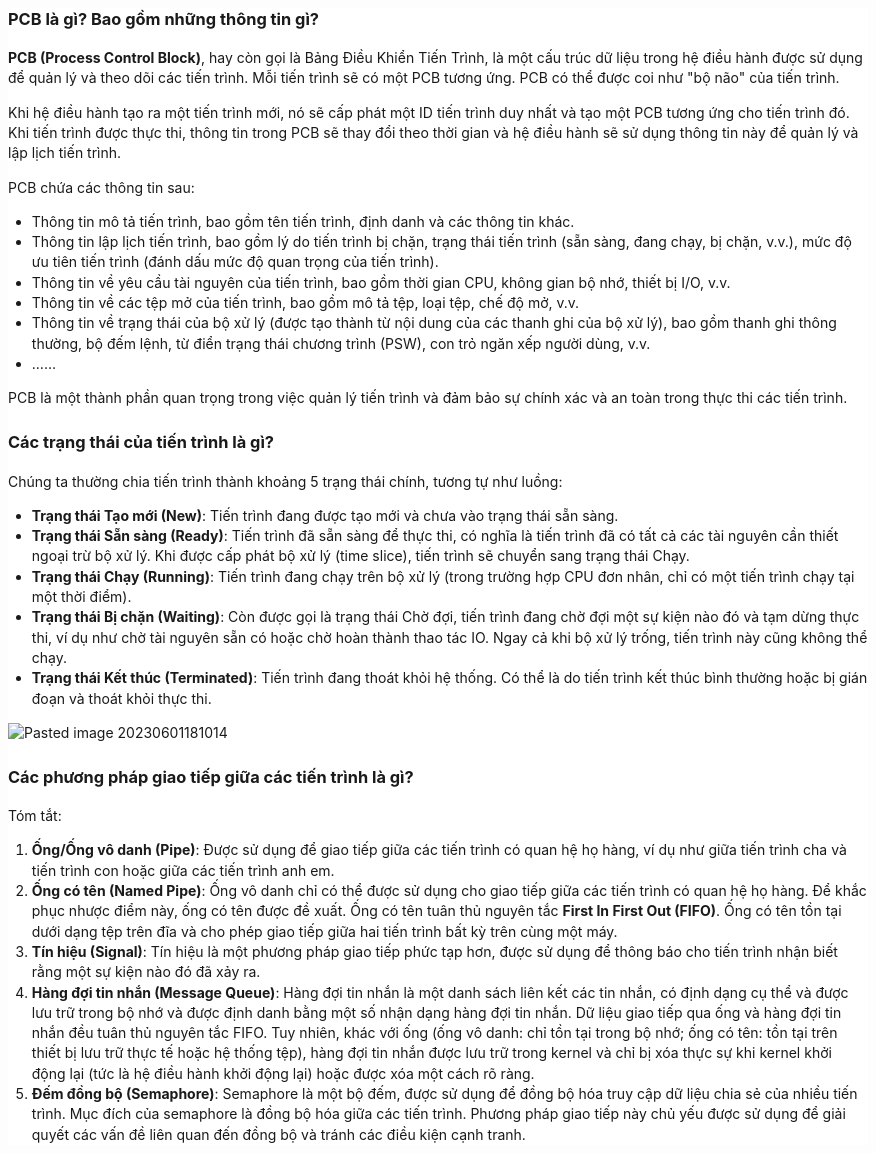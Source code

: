 ### PCB là gì? Bao gồm những thông tin gì?

**PCB (Process Control Block)**, hay còn gọi là Bảng Điều Khiển Tiến Trình, là một cấu trúc dữ liệu trong hệ điều hành được sử dụng để quản lý và theo dõi các tiến trình. Mỗi tiến trình sẽ có một PCB tương ứng. PCB có thể được coi như "bộ não" của tiến trình.

Khi hệ điều hành tạo ra một tiến trình mới, nó sẽ cấp phát một ID tiến trình duy nhất và tạo một PCB tương ứng cho tiến trình đó. Khi tiến trình được thực thi, thông tin trong PCB sẽ thay đổi theo thời gian và hệ điều hành sẽ sử dụng thông tin này để quản lý và lập lịch tiến trình.

PCB chứa các thông tin sau:

- Thông tin mô tả tiến trình, bao gồm tên tiến trình, định danh và các thông tin khác.
- Thông tin lập lịch tiến trình, bao gồm lý do tiến trình bị chặn, trạng thái tiến trình (sẵn sàng, đang chạy, bị chặn, v.v.), mức độ ưu tiên tiến trình (đánh dấu mức độ quan trọng của tiến trình).
- Thông tin về yêu cầu tài nguyên của tiến trình, bao gồm thời gian CPU, không gian bộ nhớ, thiết bị I/O, v.v.
- Thông tin về các tệp mở của tiến trình, bao gồm mô tả tệp, loại tệp, chế độ mở, v.v.
- Thông tin về trạng thái của bộ xử lý (được tạo thành từ nội dung của các thanh ghi của bộ xử lý), bao gồm thanh ghi thông thường, bộ đếm lệnh, từ điển trạng thái chương trình (PSW), con trỏ ngăn xếp người dùng, v.v.
- ……

PCB là một thành phần quan trọng trong việc quản lý tiến trình và đảm bảo sự chính xác và an toàn trong thực thi các tiến trình.

### Các trạng thái của tiến trình là gì?

Chúng ta thường chia tiến trình thành khoảng 5 trạng thái chính, tương tự như luồng:

- **Trạng thái Tạo mới (New)**: Tiến trình đang được tạo mới và chưa vào trạng thái sẵn sàng.
- **Trạng thái Sẵn sàng (Ready)**: Tiến trình đã sẵn sàng để thực thi, có nghĩa là tiến trình đã có tất cả các tài nguyên cần thiết ngoại trừ bộ xử lý. Khi được cấp phát bộ xử lý (time slice), tiến trình sẽ chuyển sang trạng thái Chạy.
- **Trạng thái Chạy (Running)**: Tiến trình đang chạy trên bộ xử lý (trong trường hợp CPU đơn nhân, chỉ có một tiến trình chạy tại một thời điểm).
- **Trạng thái Bị chặn (Waiting)**: Còn được gọi là trạng thái Chờ đợi, tiến trình đang chờ đợi một sự kiện nào đó và tạm dừng thực thi, ví dụ như chờ tài nguyên sẵn có hoặc chờ hoàn thành thao tác IO. Ngay cả khi bộ xử lý trống, tiến trình này cũng không thể chạy.
- **Trạng thái Kết thúc (Terminated)**: Tiến trình đang thoát khỏi hệ thống. Có thể là do tiến trình kết thúc bình thường hoặc bị gián đoạn và thoát khỏi thực thi.

![Pasted image 20230601181014](https://raw.githubusercontent.com/vanhung4499/images/master/snap/Pasted%20image%2020230601181014.png)

### Các phương pháp giao tiếp giữa các tiến trình là gì?

Tóm tắt:

1. **Ống/Ống vô danh (Pipe)**: Được sử dụng để giao tiếp giữa các tiến trình có quan hệ họ hàng, ví dụ như giữa tiến trình cha và tiến trình con hoặc giữa các tiến trình anh em.
2. **Ống có tên (Named Pipe)**: Ống vô danh chỉ có thể được sử dụng cho giao tiếp giữa các tiến trình có quan hệ họ hàng. Để khắc phục nhược điểm này, ống có tên được đề xuất. Ống có tên tuân thủ nguyên tắc **First In First Out (FIFO)**. Ống có tên tồn tại dưới dạng tệp trên đĩa và cho phép giao tiếp giữa hai tiến trình bất kỳ trên cùng một máy.
3. **Tín hiệu (Signal)**: Tín hiệu là một phương pháp giao tiếp phức tạp hơn, được sử dụng để thông báo cho tiến trình nhận biết rằng một sự kiện nào đó đã xảy ra.
4. **Hàng đợi tin nhắn (Message Queue)**: Hàng đợi tin nhắn là một danh sách liên kết các tin nhắn, có định dạng cụ thể và được lưu trữ trong bộ nhớ và được định danh bằng một số nhận dạng hàng đợi tin nhắn. Dữ liệu giao tiếp qua ống và hàng đợi tin nhắn đều tuân thủ nguyên tắc FIFO. Tuy nhiên, khác với ống (ống vô danh: chỉ tồn tại trong bộ nhớ; ống có tên: tồn tại trên thiết bị lưu trữ thực tế hoặc hệ thống tệp), hàng đợi tin nhắn được lưu trữ trong kernel và chỉ bị xóa thực sự khi kernel khởi động lại (tức là hệ điều hành khởi động lại) hoặc được xóa một cách rõ ràng.
5. **Đếm đồng bộ (Semaphore)**: Semaphore là một bộ đếm, được sử dụng để đồng bộ hóa truy cập dữ liệu chia sẻ của nhiều tiến trình. Mục đích của semaphore là đồng bộ hóa giữa các tiến trình. Phương pháp giao tiếp này chủ yếu được sử dụng để giải quyết các vấn đề liên quan đến đồng bộ và tránh các điều kiện cạnh tranh.
